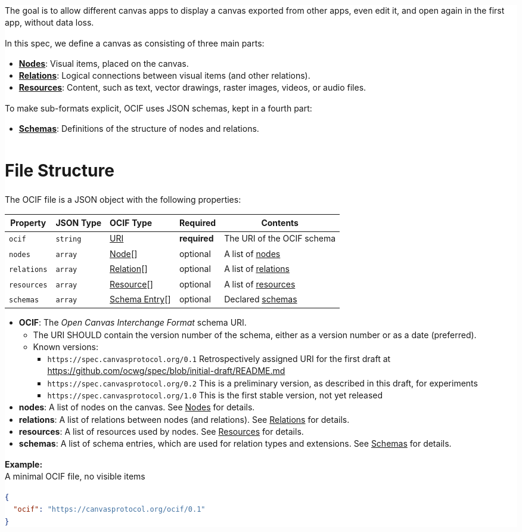 The goal is to allow different canvas apps to display a canvas exported from other apps, even edit it, 
and open again in the first app, without data loss.

In this spec, we define a canvas as consisting of three main parts:

- **[Nodes](#nodes)**: Visual items, placed on the canvas.
- **[Relations](#relations)**: Logical connections between visual items (and other relations).
- **[Resources](#resources)**: Content, such as text, vector drawings, raster images, videos, or audio files.

To make sub-formats explicit, OCIF uses JSON schemas, kept in a fourth part:
 
- **[Schemas](#schemas)**: Definitions of the structure of nodes and relations.




# File Structure
The OCIF file is a JSON object with the following properties:

| Property    | JSON Type | OCIF Type                       | Required     | Contents                          |
|-------------|-----------|:--------------------------------|--------------|-----------------------------------|
| `ocif`      | `string`  | [URI](#uri)                     | **required** | The URI of the OCIF schema        |
| `nodes`     | `array`   | [Node](#node)[]                 | optional     | A list of [nodes](#nodes)         |
| `relations` | `array`   | [Relation](#relation)[]         | optional     | A list of [relations](#relations) |
| `resources` | `array`   | [Resource](#resource)[]         | optional     | A list of [resources](#resources) |
| `schemas`   | `array`   | [Schema Entry](#schema-entry)[] | optional     | Declared [schemas](#schemas)      |

- **OCIF**: The _Open Canvas Interchange Format_ schema URI. 
  - The URI SHOULD contain the version number of the schema, either as a version number or as a date (preferred). 
  - Known versions:
      - `https://spec.canvasprotocol.org/0.1` Retrospectively assigned URI for the first draft at https://github.com/ocwg/spec/blob/initial-draft/README.md 
      - `https://spec.canvasprotocol.org/0.2` This is a preliminary version, as described in this draft, for experiments
      - `https://spec.canvasprotocol.org/1.0` This is the first stable version, not yet released
- **nodes**: A list of nodes on the canvas. See [Nodes](#nodes) for details.
- **relations**: A list of relations between nodes (and relations). See [Relations](#relations) for details.
- **resources**: A list of resources used by nodes. See [Resources](#resources) for details.
- **schemas**: A list of schema entries, which are used for relation types and extensions. See [Schemas](#schemas) for details.


**Example:** \
A minimal OCIF file, no visible items
```json
{
  "ocif": "https://canvasprotocol.org/ocif/0.1"
}
```
